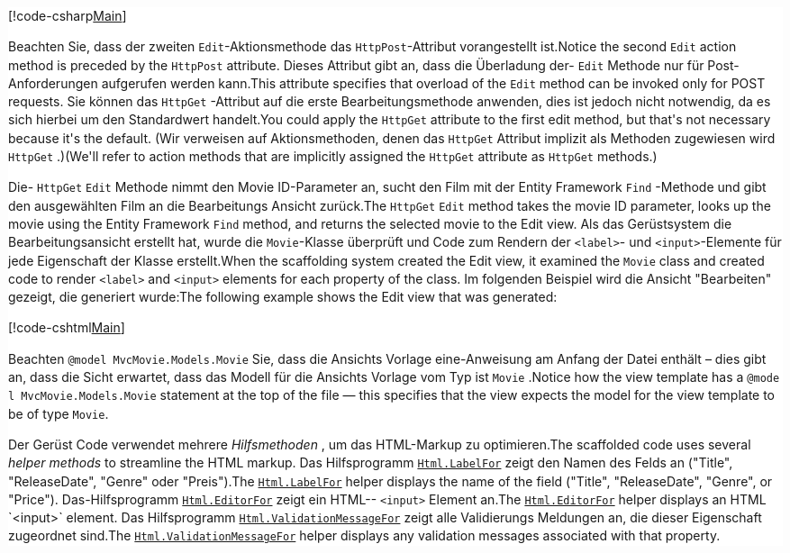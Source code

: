 [!code-csharp[Main](examining-the-edit-methods-and-edit-view/samples/sample2.cs)]

<span data-ttu-id="ebc6c-138">Beachten Sie, dass der zweiten `Edit`-Aktionsmethode das `HttpPost`-Attribut vorangestellt ist.</span><span class="sxs-lookup"><span data-stu-id="ebc6c-138">Notice the second `Edit` action method is preceded by the `HttpPost` attribute.</span></span> <span data-ttu-id="ebc6c-139">Dieses Attribut gibt an, dass die Überladung der- `Edit` Methode nur für Post-Anforderungen aufgerufen werden kann.</span><span class="sxs-lookup"><span data-stu-id="ebc6c-139">This attribute specifies that overload of the `Edit` method can be invoked only for POST requests.</span></span> <span data-ttu-id="ebc6c-140">Sie können das `HttpGet` -Attribut auf die erste Bearbeitungsmethode anwenden, dies ist jedoch nicht notwendig, da es sich hierbei um den Standardwert handelt.</span><span class="sxs-lookup"><span data-stu-id="ebc6c-140">You could apply the `HttpGet` attribute to the first edit method, but that's not necessary because it's the default.</span></span> <span data-ttu-id="ebc6c-141">(Wir verweisen auf Aktionsmethoden, denen das `HttpGet` Attribut implizit als Methoden zugewiesen wird `HttpGet` .)</span><span class="sxs-lookup"><span data-stu-id="ebc6c-141">(We'll refer to action methods that are implicitly assigned the `HttpGet` attribute as `HttpGet` methods.)</span></span>

<span data-ttu-id="ebc6c-142">Die- `HttpGet` `Edit` Methode nimmt den Movie ID-Parameter an, sucht den Film mit der Entity Framework `Find` -Methode und gibt den ausgewählten Film an die Bearbeitungs Ansicht zurück.</span><span class="sxs-lookup"><span data-stu-id="ebc6c-142">The `HttpGet` `Edit` method takes the movie ID parameter, looks up the movie using the Entity Framework `Find` method, and returns the selected movie to the Edit view.</span></span> <span data-ttu-id="ebc6c-143">Als das Gerüstsystem die Bearbeitungsansicht erstellt hat, wurde die `Movie`-Klasse überprüft und Code zum Rendern der `<label>`- und `<input>`-Elemente für jede Eigenschaft der Klasse erstellt.</span><span class="sxs-lookup"><span data-stu-id="ebc6c-143">When the scaffolding system created the Edit view, it examined the `Movie` class and created code to render `<label>` and `<input>` elements for each property of the class.</span></span> <span data-ttu-id="ebc6c-144">Im folgenden Beispiel wird die Ansicht "Bearbeiten" gezeigt, die generiert wurde:</span><span class="sxs-lookup"><span data-stu-id="ebc6c-144">The following example shows the Edit view that was generated:</span></span>

[!code-cshtml[Main](examining-the-edit-methods-and-edit-view/samples/sample3.cshtml)]

<span data-ttu-id="ebc6c-145">Beachten `@model MvcMovie.Models.Movie` Sie, dass die Ansichts Vorlage eine-Anweisung am Anfang der Datei enthält – dies gibt an, dass die Sicht erwartet, dass das Modell für die Ansichts Vorlage vom Typ ist `Movie` .</span><span class="sxs-lookup"><span data-stu-id="ebc6c-145">Notice how the view template has a `@model MvcMovie.Models.Movie` statement at the top of the file — this specifies that the view expects the model for the view template to be of type `Movie`.</span></span>

<span data-ttu-id="ebc6c-146">Der Gerüst Code verwendet mehrere *Hilfsmethoden* , um das HTML-Markup zu optimieren.</span><span class="sxs-lookup"><span data-stu-id="ebc6c-146">The scaffolded code uses several *helper methods* to streamline the HTML markup.</span></span> <span data-ttu-id="ebc6c-147">Das Hilfsprogramm [`Html.LabelFor`](https://msdn.microsoft.com/library/gg401864(VS.98).aspx) zeigt den Namen des Felds an ("Title", "ReleaseDate", "Genre" oder "Preis").</span><span class="sxs-lookup"><span data-stu-id="ebc6c-147">The [`Html.LabelFor`](https://msdn.microsoft.com/library/gg401864(VS.98).aspx) helper displays the name of the field ("Title", "ReleaseDate", "Genre", or "Price").</span></span> <span data-ttu-id="ebc6c-148">Das-Hilfsprogramm [`Html.EditorFor`](https://msdn.microsoft.com/library/system.web.mvc.html.editorextensions.editorfor(VS.98).aspx) zeigt ein HTML-- `<input>` Element an.</span><span class="sxs-lookup"><span data-stu-id="ebc6c-148">The [`Html.EditorFor`](https://msdn.microsoft.com/library/system.web.mvc.html.editorextensions.editorfor(VS.98).aspx) helper displays an HTML `<input>` element.</span></span> <span data-ttu-id="ebc6c-149">Das Hilfsprogramm [`Html.ValidationMessageFor`](https://msdn.microsoft.com/library/system.web.mvc.html.validationextensions.validationmessagefor(VS.98).aspx) zeigt alle Validierungs Meldungen an, die dieser Eigenschaft zugeordnet sind.</span><span class="sxs-lookup"><span data-stu-id="ebc6c-149">The [`Html.ValidationMessageFor`](https://msdn.microsoft.com/library/system.web.mvc.html.validationextensions.validationmessagefor(VS.98).aspx) helper displays any validation messages associated with that property.</span></span>

